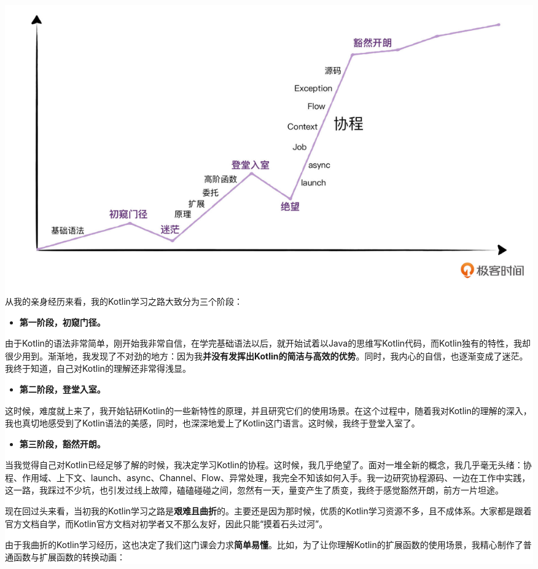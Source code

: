 ![图片](./httpsstatic001geekbangorgresourceimage2ed02ea3975d4dccc3dbab871d50eab171d0.jpg)

从我的亲身经历来看，我的Kotlin学习之路大致分为三个阶段：

* **第一阶段，初窥门径。**

由于Kotlin的语法非常简单，刚开始我非常自信，在学完基础语法以后，就开始试着以Java的思维写Kotlin代码，而Kotlin独有的特性，我却很少用到。渐渐地，我发现了不对劲的地方：因为我**并没有发挥出Kotlin的简洁与高效的优势**。同时，我内心的自信，也逐渐变成了迷茫。我终于知道，自己对Kotlin的理解还非常得浅显。

* **第二阶段，登堂入室。**

这时候，难度就上来了，我开始钻研Kotlin的一些新特性的原理，并且研究它们的使用场景。在这个过程中，随着我对Kotlin的理解的深入，我也真切地感受到了Kotlin语法的美感，同时，也深深地爱上了Kotlin这门语言。这时候，我终于登堂入室了。

* **第三阶段，豁然开朗。**

当我觉得自己对Kotlin已经足够了解的时候，我决定学习Kotlin的协程。这时候，我几乎绝望了。面对一堆全新的概念，我几乎毫无头绪：协程、作用域、上下文、launch、async、Channel、Flow、异常处理，我完全不知该如何入手。我一边研究协程源码、一边在工作中实践，这一路，我踩过不少坑，也引发过线上故障，磕磕碰碰之间，忽然有一天，量变产生了质变，我终于感觉豁然开朗，前方一片坦途。

现在回过头来看，当初我的Kotlin学习之路是**艰难且曲折**的。主要还是因为那时候，优质的Kotlin学习资源不多，且不成体系。大家都是跟着官方文档自学，而Kotlin官方文档对初学者又不那么友好，因此只能“摸着石头过河”。

由于我曲折的Kotlin学习经历，这也决定了我们这门课会力求**简单易懂**。比如，为了让你理解Kotlin的扩展函数的使用场景，我精心制作了普通函数与扩展函数的转换动画：
